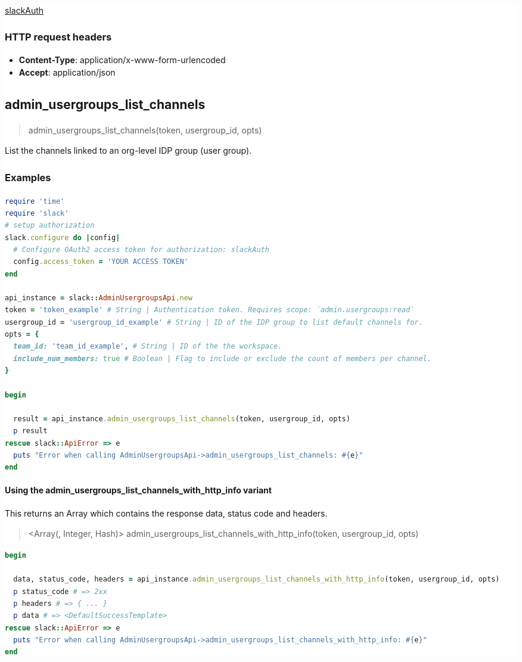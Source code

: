 [slackAuth](../README.md#slackAuth)

### HTTP request headers

- **Content-Type**: application/x-www-form-urlencoded
- **Accept**: application/json


## admin_usergroups_list_channels

> <DefaultSuccessTemplate> admin_usergroups_list_channels(token, usergroup_id, opts)



List the channels linked to an org-level IDP group (user group).

### Examples

```ruby
require 'time'
require 'slack'
# setup authorization
slack.configure do |config|
  # Configure OAuth2 access token for authorization: slackAuth
  config.access_token = 'YOUR ACCESS TOKEN'
end

api_instance = slack::AdminUsergroupsApi.new
token = 'token_example' # String | Authentication token. Requires scope: `admin.usergroups:read`
usergroup_id = 'usergroup_id_example' # String | ID of the IDP group to list default channels for.
opts = {
  team_id: 'team_id_example', # String | ID of the the workspace.
  include_num_members: true # Boolean | Flag to include or exclude the count of members per channel.
}

begin
  
  result = api_instance.admin_usergroups_list_channels(token, usergroup_id, opts)
  p result
rescue slack::ApiError => e
  puts "Error when calling AdminUsergroupsApi->admin_usergroups_list_channels: #{e}"
end
```

#### Using the admin_usergroups_list_channels_with_http_info variant

This returns an Array which contains the response data, status code and headers.

> <Array(<DefaultSuccessTemplate>, Integer, Hash)> admin_usergroups_list_channels_with_http_info(token, usergroup_id, opts)

```ruby
begin
  
  data, status_code, headers = api_instance.admin_usergroups_list_channels_with_http_info(token, usergroup_id, opts)
  p status_code # => 2xx
  p headers # => { ... }
  p data # => <DefaultSuccessTemplate>
rescue slack::ApiError => e
  puts "Error when calling AdminUsergroupsApi->admin_usergroups_list_channels_with_http_info: #{e}"
end
```
